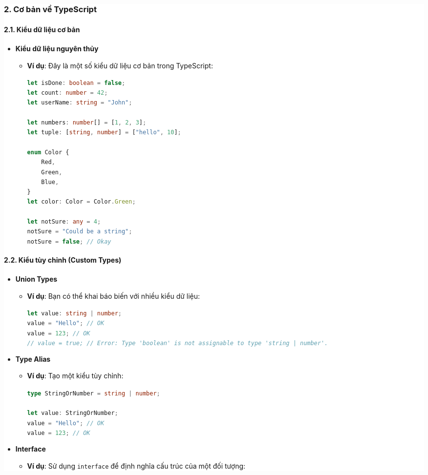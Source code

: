 
### **2. Cơ bản về TypeScript**

#### **2.1. Kiểu dữ liệu cơ bản**

-   **Kiểu dữ liệu nguyên thủy**

    -   **Ví dụ**: Đây là một số kiểu dữ liệu cơ bản trong TypeScript:

        ```typescript
        let isDone: boolean = false;
        let count: number = 42;
        let userName: string = "John";

        let numbers: number[] = [1, 2, 3];
        let tuple: [string, number] = ["hello", 10];

        enum Color {
            Red,
            Green,
            Blue,
        }
        let color: Color = Color.Green;

        let notSure: any = 4;
        notSure = "Could be a string";
        notSure = false; // Okay
        ```

#### **2.2. Kiểu tùy chỉnh (Custom Types)**

-   **Union Types**

    -   **Ví dụ**: Bạn có thể khai báo biến với nhiều kiểu dữ liệu:

        ```typescript
        let value: string | number;
        value = "Hello"; // OK
        value = 123; // OK
        // value = true; // Error: Type 'boolean' is not assignable to type 'string | number'.
        ```

-   **Type Alias**

    -   **Ví dụ**: Tạo một kiểu tùy chỉnh:

        ```typescript
        type StringOrNumber = string | number;

        let value: StringOrNumber;
        value = "Hello"; // OK
        value = 123; // OK
        ```

-   **Interface**

    -   **Ví dụ**: Sử dụng `interface` để định nghĩa cấu trúc của một đối tượng:
